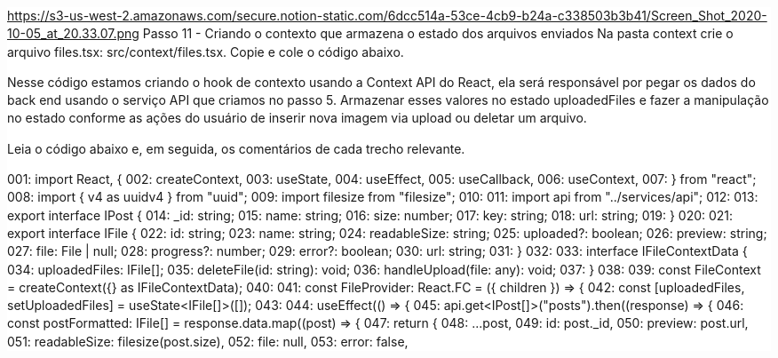 https://s3-us-west-2.amazonaws.com/secure.notion-static.com/6dcc514a-53ce-4cb9-b24a-c338503b3b41/Screen_Shot_2020-10-05_at_20.33.07.png
Passo 11 - Criando o contexto que armazena o estado dos arquivos enviados
Na pasta context crie o arquivo files.tsx: src/context/files.tsx. Copie e cole o código abaixo.

Nesse código estamos criando o hook de contexto usando a Context API do React, ela será responsável por pegar os dados do back end usando o serviço API que criamos no passo 5. Armazenar esses valores no estado uploadedFiles e fazer a manipulação no estado conforme as ações do usuário de inserir nova imagem via upload ou deletar um arquivo.

Leia o código abaixo e, em seguida, os comentários de cada trecho relevante.

001: import React, {
002:   createContext,
003:   useState,
004:   useEffect,
005:   useCallback,
006:   useContext,
007: } from "react";
008: import { v4 as uuidv4 } from "uuid";
009: import filesize from "filesize";
010: 
011: import api from "../services/api";
012: 
013: export interface IPost {
014:   _id: string;
015:   name: string;
016:   size: number;
017:   key: string;
018:   url: string;
019: }
020: 
021: export interface IFile {
022:   id: string;
023:   name: string;
024:   readableSize: string;
025:   uploaded?: boolean;
026:   preview: string;
027:   file: File | null;
028:   progress?: number;
029:   error?: boolean;
030:   url: string;
031: }
032: 
033: interface IFileContextData {
034:   uploadedFiles: IFile[];
035:   deleteFile(id: string): void;
036:   handleUpload(file: any): void;
037: }
038: 
039: const FileContext = createContext<IFileContextData>({} as IFileContextData);
040: 
041: const FileProvider: React.FC = ({ children }) => {
042:   const [uploadedFiles, setUploadedFiles] = useState<IFile[]>([]);
043: 
044:   useEffect(() => {
045:     api.get<IPost[]>("posts").then((response) => {
046:       const postFormatted: IFile[] = response.data.map((post) => {
047:         return {
048:           ...post,
049:           id: post._id,
050:           preview: post.url,
051:           readableSize: filesize(post.size),
052:           file: null,
053:           error: false,